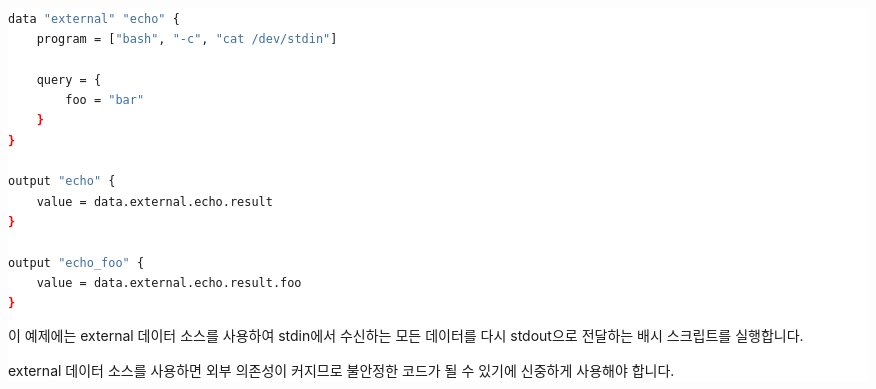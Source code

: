 ```bash
data "external" "echo" {
	program = ["bash", "-c", "cat /dev/stdin"]

	query = {
		foo = "bar"
	}
}

output "echo" {
	value = data.external.echo.result
}

output "echo_foo" {
	value = data.external.echo.result.foo
}
```

이 예제에는 external 데이터 소스를 사용하여 stdin에서 수신하는 모든 데이터를 다시 stdout으로 전달하는 배시 스크립트를 실행합니다.

external 데이터 소스를 사용하면 외부 의존성이 커지므로 불안정한 코드가 될 수 있기에 신중하게 사용해야 합니다.